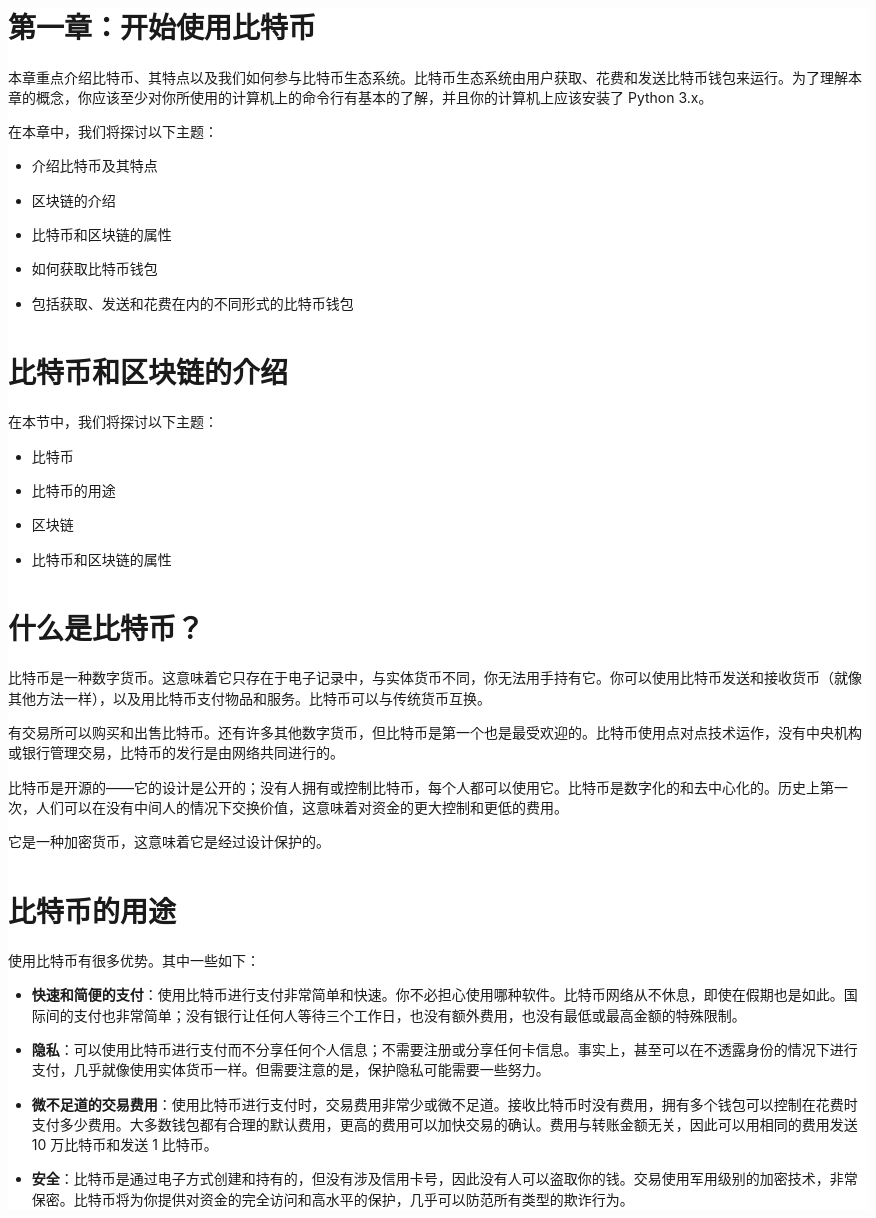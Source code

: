 # 第一章：开始使用比特币

本章重点介绍比特币、其特点以及我们如何参与比特币生态系统。比特币生态系统由用户获取、花费和发送比特币钱包来运行。为了理解本章的概念，你应该至少对你所使用的计算机上的命令行有基本的了解，并且你的计算机上应该安装了 Python 3.x。

在本章中，我们将探讨以下主题：

+   介绍比特币及其特点

+   区块链的介绍

+   比特币和区块链的属性

+   如何获取比特币钱包

+   包括获取、发送和花费在内的不同形式的比特币钱包

# 比特币和区块链的介绍

在本节中，我们将探讨以下主题：

+   比特币

+   比特币的用途

+   区块链

+   比特币和区块链的属性

# 什么是比特币？

比特币是一种数字货币。这意味着它只存在于电子记录中，与实体货币不同，你无法用手持有它。你可以使用比特币发送和接收货币（就像其他方法一样），以及用比特币支付物品和服务。比特币可以与传统货币互换。

有交易所可以购买和出售比特币。还有许多其他数字货币，但比特币是第一个也是最受欢迎的。比特币使用点对点技术运作，没有中央机构或银行管理交易，比特币的发行是由网络共同进行的。

比特币是开源的——它的设计是公开的；没有人拥有或控制比特币，每个人都可以使用它。比特币是数字化的和去中心化的。历史上第一次，人们可以在没有中间人的情况下交换价值，这意味着对资金的更大控制和更低的费用。

它是一种加密货币，这意味着它是经过设计保护的。

# 比特币的用途

使用比特币有很多优势。其中一些如下：

+   **快速和简便的支付**：使用比特币进行支付非常简单和快速。你不必担心使用哪种软件。比特币网络从不休息，即使在假期也是如此。国际间的支付也非常简单；没有银行让任何人等待三个工作日，也没有额外费用，也没有最低或最高金额的特殊限制。

+   **隐私**：可以使用比特币进行支付而不分享任何个人信息；不需要注册或分享任何卡信息。事实上，甚至可以在不透露身份的情况下进行支付，几乎就像使用实体货币一样。但需要注意的是，保护隐私可能需要一些努力。

+   **微不足道的交易费用**：使用比特币进行支付时，交易费用非常少或微不足道。接收比特币时没有费用，拥有多个钱包可以控制在花费时支付多少费用。大多数钱包都有合理的默认费用，更高的费用可以加快交易的确认。费用与转账金额无关，因此可以用相同的费用发送 10 万比特币和发送 1 比特币。

+   **安全**：比特币是通过电子方式创建和持有的，但没有涉及信用卡号，因此没有人可以盗取你的钱。交易使用军用级别的加密技术，非常保密。比特币将为你提供对资金的完全访问和高水平的保护，几乎可以防范所有类型的欺诈行为。
